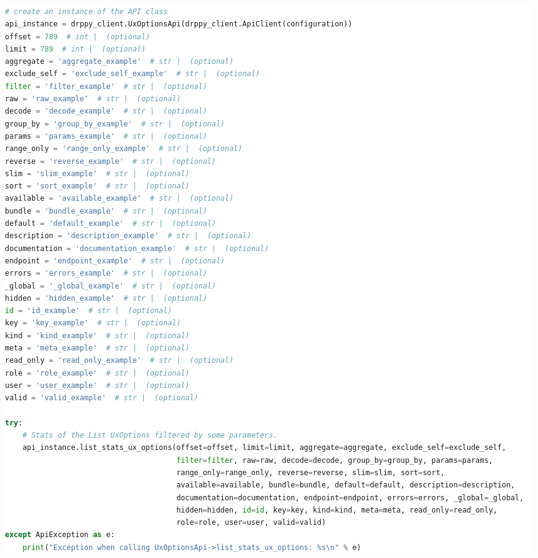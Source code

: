 ```python
# create an instance of the API class
api_instance = drppy_client.UxOptionsApi(drppy_client.ApiClient(configuration))
offset = 789  # int |  (optional)
limit = 789  # int |  (optional)
aggregate = 'aggregate_example'  # str |  (optional)
exclude_self = 'exclude_self_example'  # str |  (optional)
filter = 'filter_example'  # str |  (optional)
raw = 'raw_example'  # str |  (optional)
decode = 'decode_example'  # str |  (optional)
group_by = 'group_by_example'  # str |  (optional)
params = 'params_example'  # str |  (optional)
range_only = 'range_only_example'  # str |  (optional)
reverse = 'reverse_example'  # str |  (optional)
slim = 'slim_example'  # str |  (optional)
sort = 'sort_example'  # str |  (optional)
available = 'available_example'  # str |  (optional)
bundle = 'bundle_example'  # str |  (optional)
default = 'default_example'  # str |  (optional)
description = 'description_example'  # str |  (optional)
documentation = 'documentation_example'  # str |  (optional)
endpoint = 'endpoint_example'  # str |  (optional)
errors = 'errors_example'  # str |  (optional)
_global = '_global_example'  # str |  (optional)
hidden = 'hidden_example'  # str |  (optional)
id = 'id_example'  # str |  (optional)
key = 'key_example'  # str |  (optional)
kind = 'kind_example'  # str |  (optional)
meta = 'meta_example'  # str |  (optional)
read_only = 'read_only_example'  # str |  (optional)
role = 'role_example'  # str |  (optional)
user = 'user_example'  # str |  (optional)
valid = 'valid_example'  # str |  (optional)

try:
    # Stats of the List UxOptions filtered by some parameters.
    api_instance.list_stats_ux_options(offset=offset, limit=limit, aggregate=aggregate, exclude_self=exclude_self,
                                       filter=filter, raw=raw, decode=decode, group_by=group_by, params=params,
                                       range_only=range_only, reverse=reverse, slim=slim, sort=sort,
                                       available=available, bundle=bundle, default=default, description=description,
                                       documentation=documentation, endpoint=endpoint, errors=errors, _global=_global,
                                       hidden=hidden, id=id, key=key, kind=kind, meta=meta, read_only=read_only,
                                       role=role, user=user, valid=valid)
except ApiException as e:
    print("Exception when calling UxOptionsApi->list_stats_ux_options: %s\n" % e)
```
